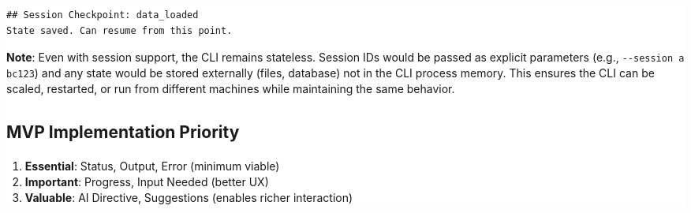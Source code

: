 ```
## Session Checkpoint: data_loaded
State saved. Can resume from this point.
```

**Note**: Even with session support, the CLI remains stateless. Session IDs would be passed as explicit parameters (e.g., `--session abc123`) and any state would be stored externally (files, database) not in the CLI process memory. This ensures the CLI can be scaled, restarted, or run from different machines while maintaining the same behavior.

## MVP Implementation Priority

1. **Essential**: Status, Output, Error (minimum viable)
2. **Important**: Progress, Input Needed (better UX)
3. **Valuable**: AI Directive, Suggestions (enables richer interaction)